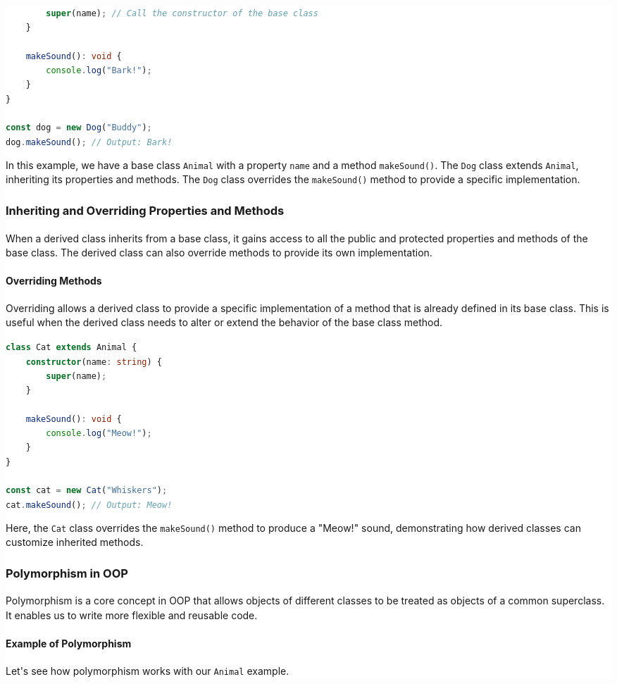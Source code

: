 ```typescript
        super(name); // Call the constructor of the base class
    }

    makeSound(): void {
        console.log("Bark!");
    }
}

const dog = new Dog("Buddy");
dog.makeSound(); // Output: Bark!
```

In this example, we have a base class `Animal` with a property `name` and a method `makeSound()`. The `Dog` class extends `Animal`, inheriting its properties and methods. The `Dog` class overrides the `makeSound()` method to provide a specific implementation.

### Inheriting and Overriding Properties and Methods

When a derived class inherits from a base class, it gains access to all the public and protected properties and methods of the base class. The derived class can also override methods to provide its own implementation.

#### Overriding Methods

Overriding allows a derived class to provide a specific implementation of a method that is already defined in its base class. This is useful when the derived class needs to alter or extend the behavior of the base class method.

```typescript
class Cat extends Animal {
    constructor(name: string) {
        super(name);
    }

    makeSound(): void {
        console.log("Meow!");
    }
}

const cat = new Cat("Whiskers");
cat.makeSound(); // Output: Meow!
```

Here, the `Cat` class overrides the `makeSound()` method to produce a "Meow!" sound, demonstrating how derived classes can customize inherited methods.

### Polymorphism in OOP

Polymorphism is a core concept in OOP that allows objects of different classes to be treated as objects of a common superclass. It enables us to write more flexible and reusable code.

#### Example of Polymorphism

Let's see how polymorphism works with our `Animal` example.
